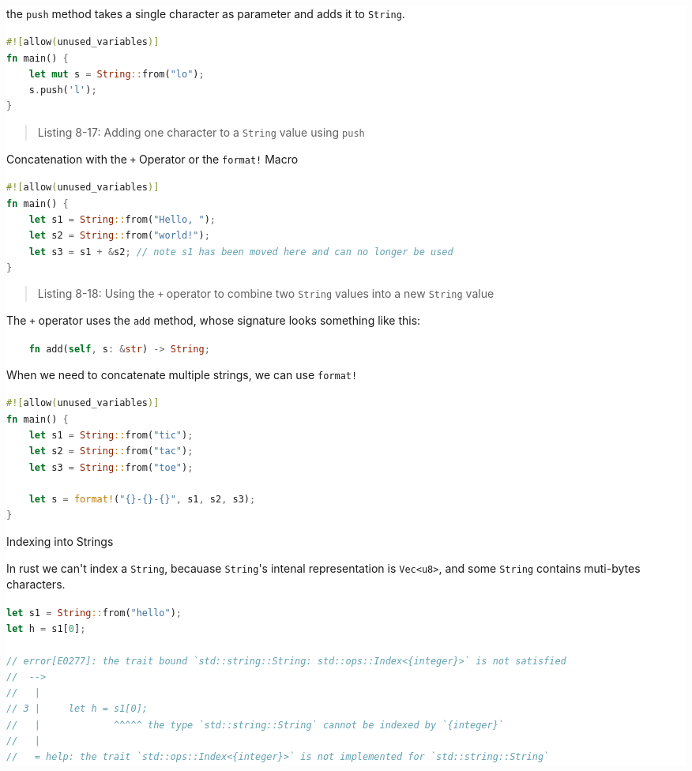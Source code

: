 the `push` method takes a single character as parameter and adds it to `String`.

```rs
#![allow(unused_variables)]
fn main() {
    let mut s = String::from("lo");
    s.push('l');
}
```

> Listing 8-17: Adding one character to a `String` value using `push`

Concatenation with the `+` Operator or the `format!` Macro

```rs
#![allow(unused_variables)]
fn main() {
    let s1 = String::from("Hello, ");
    let s2 = String::from("world!");
    let s3 = s1 + &s2; // note s1 has been moved here and can no longer be used
}
```

> Listing 8-18: Using the `+` operator to combine two `String` values into a new `String` value

The `+` operator uses the `add` method, whose signature looks something like this:

```rs
    fn add(self, s: &str) -> String;
```

When we need to concatenate multiple strings, we can use `format!`

```rs
#![allow(unused_variables)]
fn main() {
    let s1 = String::from("tic");
    let s2 = String::from("tac");
    let s3 = String::from("toe");

    let s = format!("{}-{}-{}", s1, s2, s3);
}
```

Indexing into Strings

In rust we can't index a `String`, becauase `String`'s intenal representation is `Vec<u8>`, and some `String` contains muti-bytes characters.

```rs
let s1 = String::from("hello");
let h = s1[0];

// error[E0277]: the trait bound `std::string::String: std::ops::Index<{integer}>` is not satisfied
//  -->
//   |
// 3 |     let h = s1[0];
//   |             ^^^^^ the type `std::string::String` cannot be indexed by `{integer}`
//   |
//   = help: the trait `std::ops::Index<{integer}>` is not implemented for `std::string::String`

```
